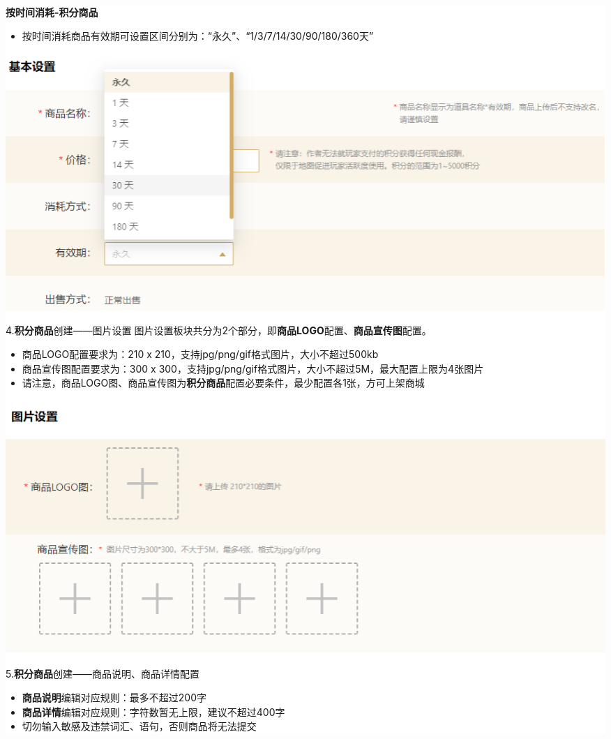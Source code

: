 **按时间消耗-积分商品**
- 按时间消耗商品有效期可设置区间分别为：“永久”、“1/3/7/14/30/90/180/360天”
 
![P-4-17](./pic/P-4-17.png)

4.**积分商品**创建——图片设置
图片设置板块共分为2个部分，即**商品LOGO**配置、**商品宣传图**配置。
- 商品LOGO配置要求为：210 x 210，支持jpg/png/gif格式图片，大小不超过500kb
- 商品宣传图配置要求为：300 x 300，支持jpg/png/gif格式图片，大小不超过5M，最大配置上限为4张图片
- 请注意，商品LOGO图、商品宣传图为**积分商品**配置必要条件，最少配置各1张，方可上架商城
 
![P-4-18](./pic/P-4-18.png)

5.**积分商品**创建——商品说明、商品详情配置
- **商品说明**编辑对应规则：最多不超过200字
- **商品详情**编辑对应规则：字符数暂无上限，建议不超过400字
- 切勿输入敏感及违禁词汇、语句，否则商品将无法提交
 